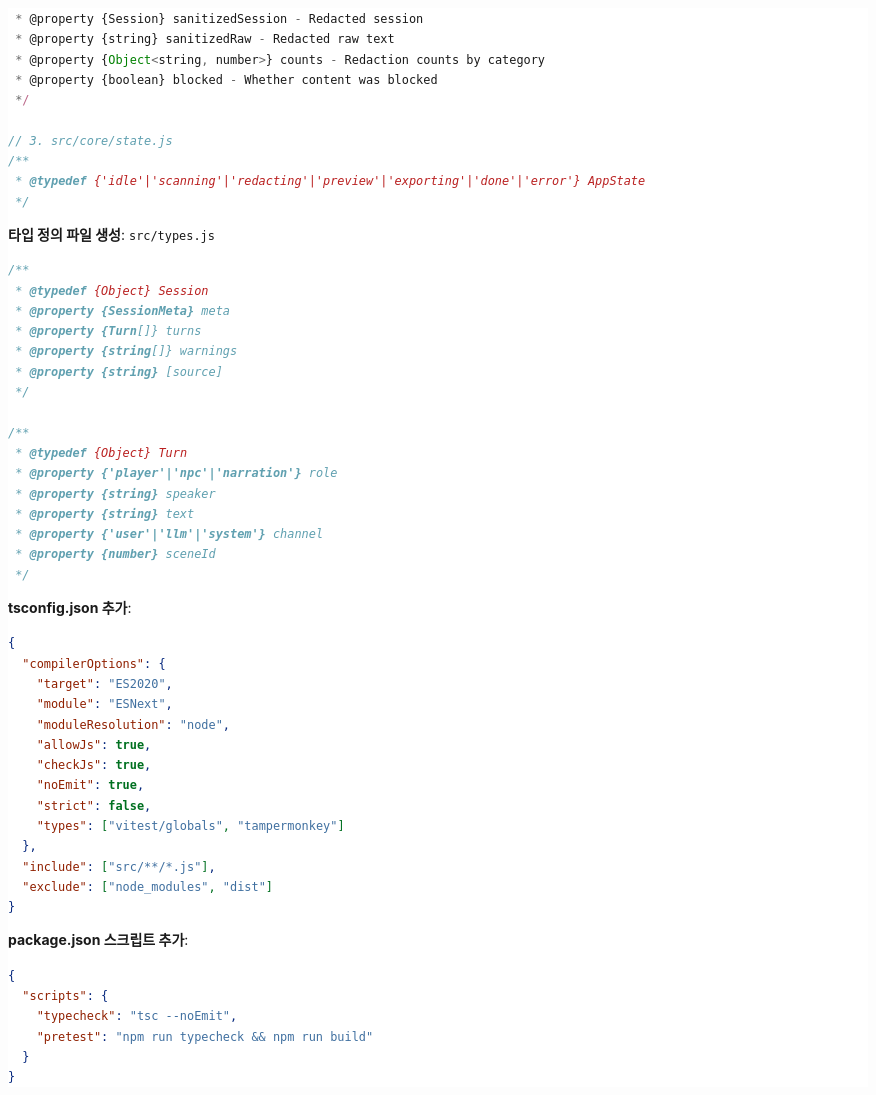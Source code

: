 ```javascript
 * @property {Session} sanitizedSession - Redacted session
 * @property {string} sanitizedRaw - Redacted raw text
 * @property {Object<string, number>} counts - Redaction counts by category
 * @property {boolean} blocked - Whether content was blocked
 */

// 3. src/core/state.js
/**
 * @typedef {'idle'|'scanning'|'redacting'|'preview'|'exporting'|'done'|'error'} AppState
 */
```

**타입 정의 파일 생성**: `src/types.js`
```javascript
/**
 * @typedef {Object} Session
 * @property {SessionMeta} meta
 * @property {Turn[]} turns
 * @property {string[]} warnings
 * @property {string} [source]
 */

/**
 * @typedef {Object} Turn
 * @property {'player'|'npc'|'narration'} role
 * @property {string} speaker
 * @property {string} text
 * @property {'user'|'llm'|'system'} channel
 * @property {number} sceneId
 */
```

**tsconfig.json 추가**:
```json
{
  "compilerOptions": {
    "target": "ES2020",
    "module": "ESNext",
    "moduleResolution": "node",
    "allowJs": true,
    "checkJs": true,
    "noEmit": true,
    "strict": false,
    "types": ["vitest/globals", "tampermonkey"]
  },
  "include": ["src/**/*.js"],
  "exclude": ["node_modules", "dist"]
}
```

**package.json 스크립트 추가**:
```json
{
  "scripts": {
    "typecheck": "tsc --noEmit",
    "pretest": "npm run typecheck && npm run build"
  }
}
```


  [key: string]: unknown;